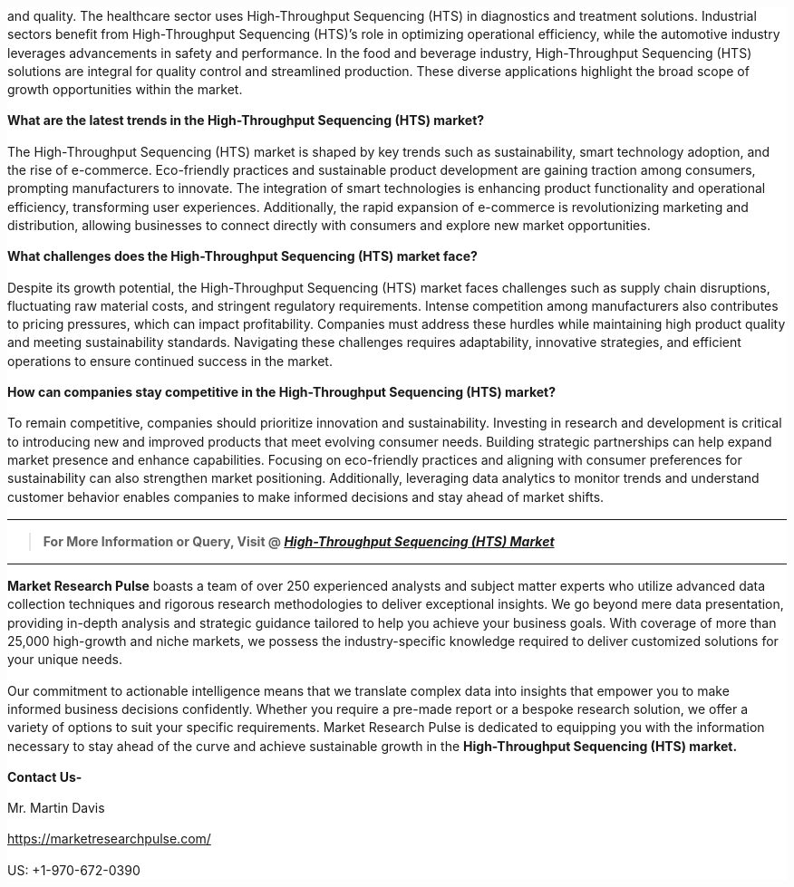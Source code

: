 and quality. The healthcare sector uses High-Throughput Sequencing (HTS) in diagnostics and treatment solutions. Industrial sectors benefit from High-Throughput Sequencing (HTS)&rsquo;s role in optimizing operational efficiency, while the automotive industry leverages advancements in safety and performance. In the food and beverage industry, High-Throughput Sequencing (HTS) solutions are integral for quality control and streamlined production. These diverse applications highlight the broad scope of growth opportunities within the market.</p><p><strong>What are the latest trends in the High-Throughput Sequencing (HTS) market?</strong></p><p>The High-Throughput Sequencing (HTS) market is shaped by key trends such as sustainability, smart technology adoption, and the rise of e-commerce. Eco-friendly practices and sustainable product development are gaining traction among consumers, prompting manufacturers to innovate. The integration of smart technologies is enhancing product functionality and operational efficiency, transforming user experiences. Additionally, the rapid expansion of e-commerce is revolutionizing marketing and distribution, allowing businesses to connect directly with consumers and explore new market opportunities.</p><p><strong>What challenges does the High-Throughput Sequencing (HTS) market face?</strong></p><p>Despite its growth potential, the High-Throughput Sequencing (HTS) market faces challenges such as supply chain disruptions, fluctuating raw material costs, and stringent regulatory requirements. Intense competition among manufacturers also contributes to pricing pressures, which can impact profitability. Companies must address these hurdles while maintaining high product quality and meeting sustainability standards. Navigating these challenges requires adaptability, innovative strategies, and efficient operations to ensure continued success in the market.</p><p><strong>How can companies stay competitive in the High-Throughput Sequencing (HTS) market?</strong></p><p>To remain competitive, companies should prioritize innovation and sustainability. Investing in research and development is critical to introducing new and improved products that meet evolving consumer needs. Building strategic partnerships can help expand market presence and enhance capabilities. Focusing on eco-friendly practices and aligning with consumer preferences for sustainability can also strengthen market positioning. Additionally, leveraging data analytics to monitor trends and understand customer behavior enables companies to make informed decisions and stay ahead of market shifts.</p><hr /><blockquote><p><strong>For More Information or Query, Visit @&nbsp;<em><a href="https://marketresearchpulse.com/report/141012/high-throughput-sequencing-hts-market?utm_source=Linkedin&utm_medium=025">High-Throughput Sequencing (HTS) Market</a></em></strong></p></blockquote><hr /><p><strong>Market Research Pulse</strong> boasts a team of over 250 experienced analysts and subject matter experts who utilize advanced data collection techniques and rigorous research methodologies to deliver exceptional insights. We go beyond mere data presentation, providing in-depth analysis and strategic guidance tailored to help you achieve your business goals. With coverage of more than 25,000 high-growth and niche markets, we possess the industry-specific knowledge required to deliver customized solutions for your unique needs.</p><p>Our commitment to actionable intelligence means that we translate complex data into insights that empower you to make informed business decisions confidently. Whether you require a pre-made report or a bespoke research solution, we offer a variety of options to suit your specific requirements. Market Research Pulse is dedicated to equipping you with the information necessary to stay ahead of the curve and achieve sustainable growth in the <strong>High-Throughput Sequencing (HTS) market.</strong></p><p><strong>Contact Us-</strong></p><p>Mr. Martin Davis</p><p>https://marketresearchpulse.com/</p><p>US: +1-970-672-0390</p>
